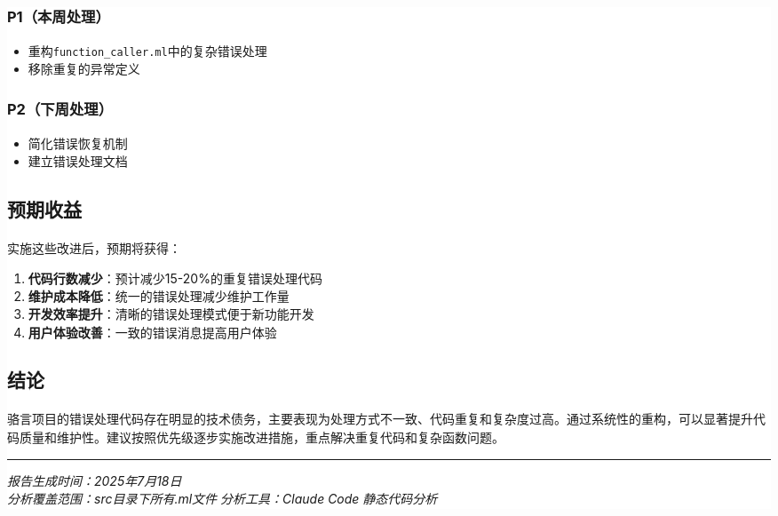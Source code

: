 ### P1（本周处理）
- 重构`function_caller.ml`中的复杂错误处理
- 移除重复的异常定义

### P2（下周处理）  
- 简化错误恢复机制
- 建立错误处理文档

## 预期收益

实施这些改进后，预期将获得：
1. **代码行数减少**：预计减少15-20%的重复错误处理代码
2. **维护成本降低**：统一的错误处理减少维护工作量
3. **开发效率提升**：清晰的错误处理模式便于新功能开发
4. **用户体验改善**：一致的错误消息提高用户体验

## 结论

骆言项目的错误处理代码存在明显的技术债务，主要表现为处理方式不一致、代码重复和复杂度过高。通过系统性的重构，可以显著提升代码质量和维护性。建议按照优先级逐步实施改进措施，重点解决重复代码和复杂函数问题。

---
*报告生成时间：2025年7月18日*  
*分析覆盖范围：src目录下所有.ml文件*
*分析工具：Claude Code 静态代码分析*